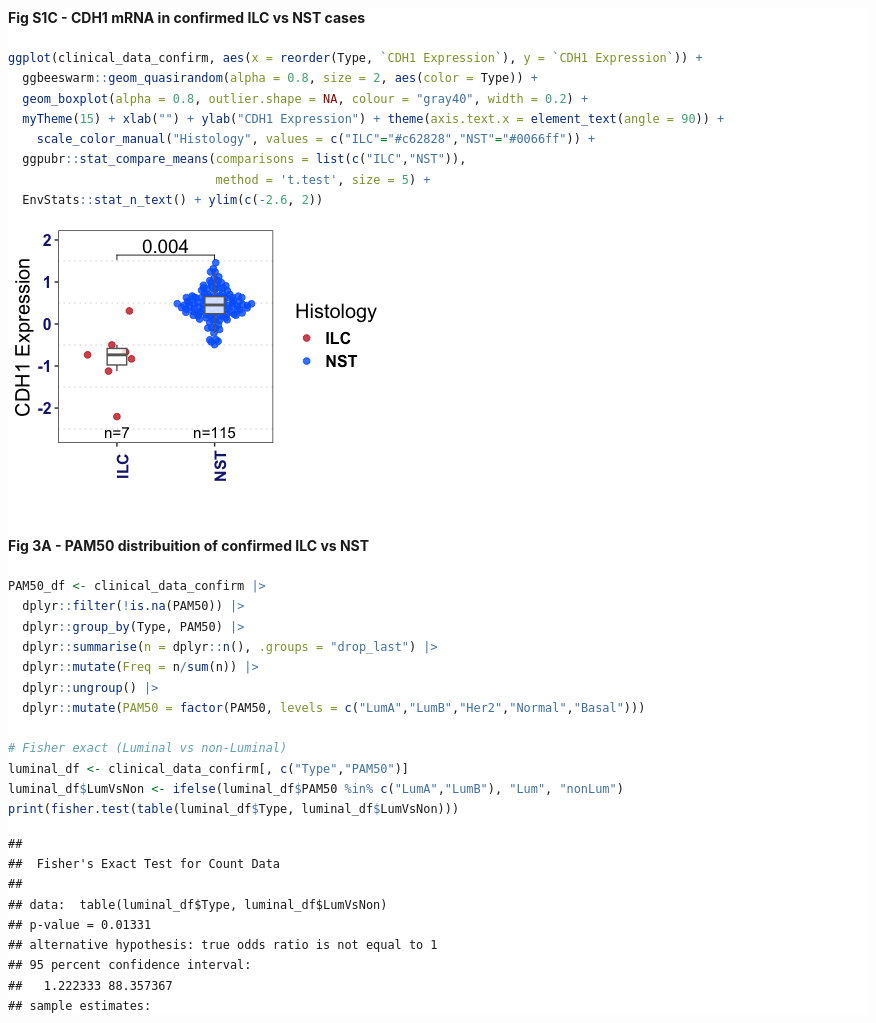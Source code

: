 #### Fig S1C - CDH1 mRNA in confirmed ILC vs NST cases

``` r
ggplot(clinical_data_confirm, aes(x = reorder(Type, `CDH1 Expression`), y = `CDH1 Expression`)) + 
  ggbeeswarm::geom_quasirandom(alpha = 0.8, size = 2, aes(color = Type)) +
  geom_boxplot(alpha = 0.8, outlier.shape = NA, colour = "gray40", width = 0.2) +
  myTheme(15) + xlab("") + ylab("CDH1 Expression") + theme(axis.text.x = element_text(angle = 90)) +
    scale_color_manual("Histology", values = c("ILC"="#c62828","NST"="#0066ff")) +
  ggpubr::stat_compare_means(comparisons = list(c("ILC","NST")),
                             method = 't.test', size = 5) +
  EnvStats::stat_n_text() + ylim(c(-2.6, 2))
```

![](figures/unnamed-chunk-11-1.png)

#### Fig 3A - PAM50 distribuition of confirmed ILC vs NST

``` r
PAM50_df <- clinical_data_confirm |>
  dplyr::filter(!is.na(PAM50)) |>
  dplyr::group_by(Type, PAM50) |>
  dplyr::summarise(n = dplyr::n(), .groups = "drop_last") |>
  dplyr::mutate(Freq = n/sum(n)) |>
  dplyr::ungroup() |>
  dplyr::mutate(PAM50 = factor(PAM50, levels = c("LumA","LumB","Her2","Normal","Basal")))

# Fisher exact (Luminal vs non-Luminal)
luminal_df <- clinical_data_confirm[, c("Type","PAM50")]
luminal_df$LumVsNon <- ifelse(luminal_df$PAM50 %in% c("LumA","LumB"), "Lum", "nonLum")
print(fisher.test(table(luminal_df$Type, luminal_df$LumVsNon)))
```

    ## 
    ##  Fisher's Exact Test for Count Data
    ## 
    ## data:  table(luminal_df$Type, luminal_df$LumVsNon)
    ## p-value = 0.01331
    ## alternative hypothesis: true odds ratio is not equal to 1
    ## 95 percent confidence interval:
    ##   1.222333 88.357367
    ## sample estimates: